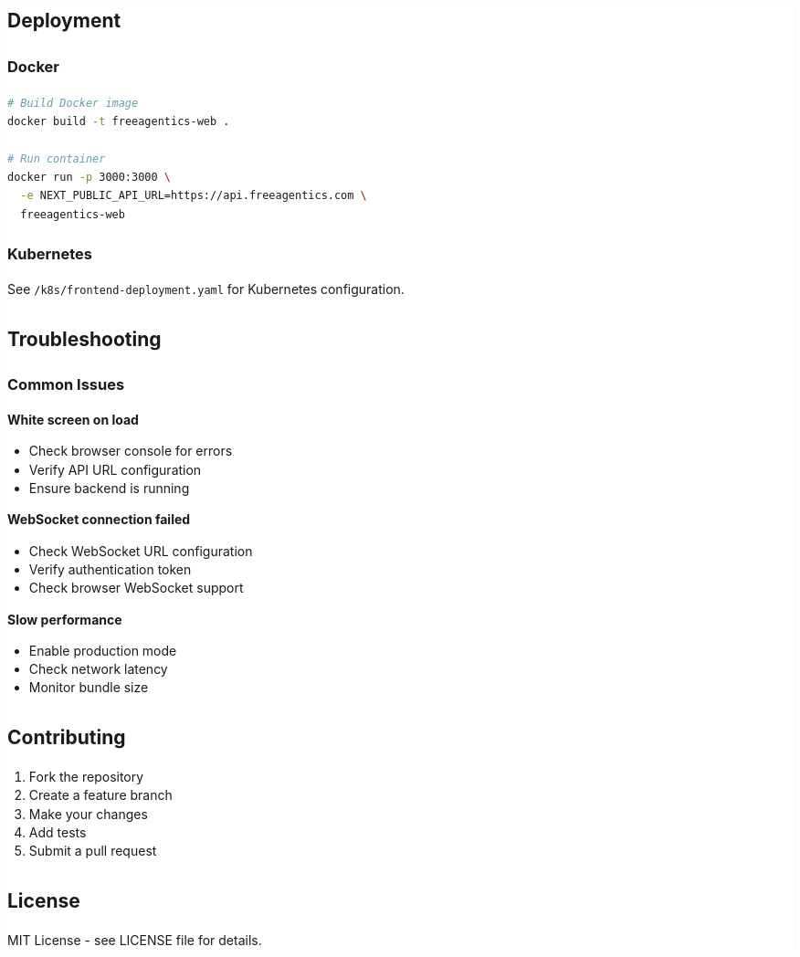 ## Deployment

### Docker

```bash
# Build Docker image
docker build -t freeagentics-web .

# Run container
docker run -p 3000:3000 \
  -e NEXT_PUBLIC_API_URL=https://api.freeagentics.com \
  freeagentics-web
```

### Kubernetes

See `/k8s/frontend-deployment.yaml` for Kubernetes configuration.

## Troubleshooting

### Common Issues

**White screen on load**

- Check browser console for errors
- Verify API URL configuration
- Ensure backend is running

**WebSocket connection failed**

- Check WebSocket URL configuration
- Verify authentication token
- Check browser WebSocket support

**Slow performance**

- Enable production mode
- Check network latency
- Monitor bundle size

## Contributing

1. Fork the repository
2. Create a feature branch
3. Make your changes
4. Add tests
5. Submit a pull request

## License

MIT License - see LICENSE file for details.

